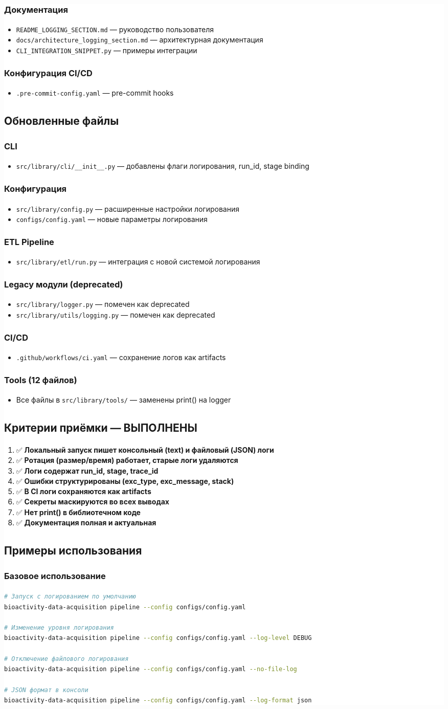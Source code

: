 ### Документация
- `README_LOGGING_SECTION.md` — руководство пользователя
- `docs/architecture_logging_section.md` — архитектурная документация
- `CLI_INTEGRATION_SNIPPET.py` — примеры интеграции

### Конфигурация CI/CD
- `.pre-commit-config.yaml` — pre-commit hooks

## Обновленные файлы

### CLI
- `src/library/cli/__init__.py` — добавлены флаги логирования, run_id, stage binding

### Конфигурация
- `src/library/config.py` — расширенные настройки логирования
- `configs/config.yaml` — новые параметры логирования

### ETL Pipeline
- `src/library/etl/run.py` — интеграция с новой системой логирования

### Legacy модули (deprecated)
- `src/library/logger.py` — помечен как deprecated
- `src/library/utils/logging.py` — помечен как deprecated

### CI/CD
- `.github/workflows/ci.yaml` — сохранение логов как artifacts

### Tools (12 файлов)
- Все файлы в `src/library/tools/` — заменены print() на logger

## Критерии приёмки — ВЫПОЛНЕНЫ

1. ✅ **Локальный запуск пишет консольный (text) и файловый (JSON) логи**
2. ✅ **Ротация (размер/время) работает, старые логи удаляются**
3. ✅ **Логи содержат run_id, stage, trace_id**
4. ✅ **Ошибки структурированы (exc_type, exc_message, stack)**
5. ✅ **В CI логи сохраняются как artifacts**
6. ✅ **Секреты маскируются во всех выводах**
7. ✅ **Нет print() в библиотечном коде**
8. ✅ **Документация полная и актуальная**

## Примеры использования

### Базовое использование
```bash
# Запуск с логированием по умолчанию
bioactivity-data-acquisition pipeline --config configs/config.yaml

# Изменение уровня логирования
bioactivity-data-acquisition pipeline --config configs/config.yaml --log-level DEBUG

# Отключение файлового логирования
bioactivity-data-acquisition pipeline --config configs/config.yaml --no-file-log

# JSON формат в консоли
bioactivity-data-acquisition pipeline --config configs/config.yaml --log-format json
```
